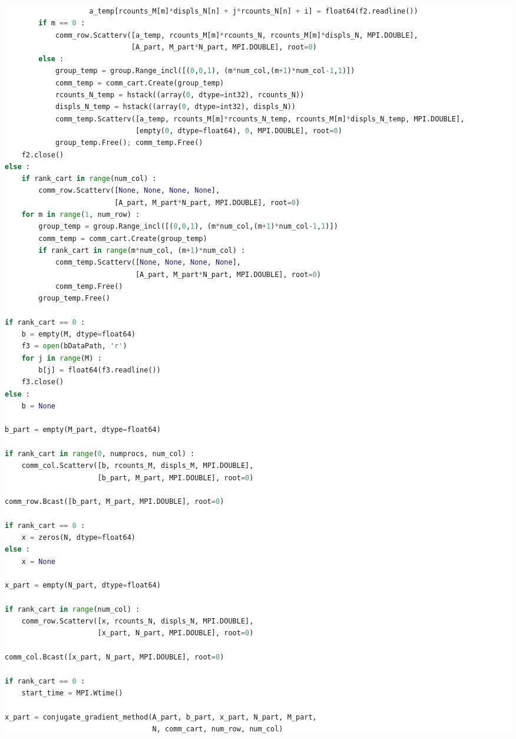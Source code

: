 ```python
                    a_temp[rcounts_M[m]*displs_N[n] + j*rcounts_N[n] + i] = float64(f2.readline())
        if m == 0 :
            comm_row.Scatterv([a_temp, rcounts_M[m]*rcounts_N, rcounts_M[m]*displs_N, MPI.DOUBLE], 
                              [A_part, M_part*N_part, MPI.DOUBLE], root=0)
        else :
            group_temp = group.Range_incl([(0,0,1), (m*num_col,(m+1)*num_col-1,1)]) 
            comm_temp = comm_cart.Create(group_temp)
            rcounts_N_temp = hstack((array(0, dtype=int32), rcounts_N))
            displs_N_temp = hstack((array(0, dtype=int32), displs_N))
            comm_temp.Scatterv([a_temp, rcounts_M[m]*rcounts_N_temp, rcounts_M[m]*displs_N_temp, MPI.DOUBLE], 
                               [empty(0, dtype=float64), 0, MPI.DOUBLE], root=0)
            group_temp.Free(); comm_temp.Free()
    f2.close()
else :
    if rank_cart in range(num_col) :
        comm_row.Scatterv([None, None, None, None], 
                          [A_part, M_part*N_part, MPI.DOUBLE], root=0)
    for m in range(1, num_row) :
        group_temp = group.Range_incl([(0,0,1), (m*num_col,(m+1)*num_col-1,1)])
        comm_temp = comm_cart.Create(group_temp)
        if rank_cart in range(m*num_col, (m+1)*num_col) :
            comm_temp.Scatterv([None, None, None, None], 
                               [A_part, M_part*N_part, MPI.DOUBLE], root=0)
            comm_temp.Free()
        group_temp.Free()
    
if rank_cart == 0 :
    b = empty(M, dtype=float64)
    f3 = open(bDataPath, 'r')
    for j in range(M) :
        b[j] = float64(f3.readline())
    f3.close()
else :
    b = None
    
b_part = empty(M_part, dtype=float64) 
 	
if rank_cart in range(0, numprocs, num_col) :    
    comm_col.Scatterv([b, rcounts_M, displs_M, MPI.DOUBLE], 
                      [b_part, M_part, MPI.DOUBLE], root=0)
    
comm_row.Bcast([b_part, M_part, MPI.DOUBLE], root=0)

if rank_cart == 0 :
    x = zeros(N, dtype=float64)
else :
    x = None
    
x_part = empty(N_part, dtype=float64)

if rank_cart in range(num_col) :
    comm_row.Scatterv([x, rcounts_N, displs_N, MPI.DOUBLE], 
                      [x_part, N_part, MPI.DOUBLE], root=0)
    
comm_col.Bcast([x_part, N_part, MPI.DOUBLE], root=0)

if rank_cart == 0 :
    start_time = MPI.Wtime()

x_part = conjugate_gradient_method(A_part, b_part, x_part, N_part, M_part, 
                                   N, comm_cart, num_row, num_col)

```